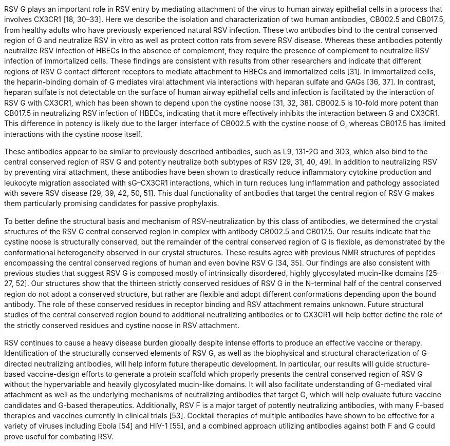 RSV G plays an important role in RSV entry by mediating attachment of the virus to human airway epithelial cells in a process that involves CX3CR1 [18, 30–33]. Here we describe the isolation and characterization of two human antibodies, CB002.5 and CB017.5, from healthy adults who have previously experienced natural RSV infection. These two antibodies bind to the central conserved region of G and neutralize RSV in vitro as well as protect cotton rats from severe RSV disease. Whereas these antibodies potently neutralize RSV infection of HBECs in the absence of complement, they require the presence of complement to neutralize RSV infection of immortalized cells. These findings are consistent with results from other researchers and indicate that different regions of RSV G contact different receptors to mediate attachment to HBECs and immortalized cells [31]. In immortalized cells, the heparin-binding domain of G mediates viral attachment via interactions with heparan sulfate and GAGs [36, 37]. In contrast, heparan sulfate is not detectable on the surface of human airway epithelial cells and infection is facilitated by the interaction of RSV G with CX3CR1, which has been shown to depend upon the cystine noose [31, 32, 38]. CB002.5 is 10-fold more potent than CB017.5 in neutralizing RSV infection of HBECs, indicating that it more effectively inhibits the interaction between G and CX3CR1. This difference in potency is likely due to the larger interface of CB002.5 with the cystine noose of G, whereas CB017.5 has limited interactions with the cystine noose itself.

These antibodies appear to be similar to previously described antibodies, such as L9, 131-2G and 3D3, which also bind to the central conserved region of RSV G and potently neutralize both subtypes of RSV [29, 31, 40, 49]. In addition to neutralizing RSV by preventing viral attachment, these antibodies have been shown to drastically reduce inflammatory cytokine production and leukocyte migration associated with sG–CX3CR1 interactions, which in turn reduces lung inflammation and pathology associated with severe RSV disease [29, 39, 42, 50, 51]. This dual functionality of antibodies that target the central region of RSV G makes them particularly promising candidates for passive prophylaxis.

To better define the structural basis and mechanism of RSV-neutralization by this class of antibodies, we determined the crystal structures of the RSV G central conserved region in complex with antibody CB002.5 and CB017.5. Our results indicate that the cystine noose is structurally conserved, but the remainder of the central conserved region of G is flexible, as demonstrated by the conformational heterogeneity observed in our crystal structures. These results agree with previous NMR structures of peptides encompassing the central conserved regions of human and even bovine RSV G [34, 35]. Our findings are also consistent with previous studies that suggest RSV G is composed mostly of intrinsically disordered, highly glycosylated mucin-like domains [25–27, 52]. Our structures show that the thirteen strictly conserved residues of RSV G in the N-terminal half of the central conserved region do not adopt a conserved structure, but rather are flexible and adopt different conformations depending upon the bound antibody. The role of these conserved residues in receptor binding and RSV attachment remains unknown. Future structural studies of the central conserved region bound to additional neutralizing antibodies or to CX3CR1 will help better define the role of the strictly conserved residues and cystine noose in RSV attachment.

RSV continues to cause a heavy disease burden globally despite intense efforts to produce an effective vaccine or therapy. Identification of the structurally conserved elements of RSV G, as well as the biophysical and structural characterization of G-directed neutralizing antibodies, will help inform future therapeutic development. In particular, our results will guide structure-based vaccine-design efforts to generate a protein scaffold which properly presents the central conserved region of RSV G without the hypervariable and heavily glycosylated mucin-like domains. It will also facilitate understanding of G-mediated viral attachment as well as the underlying mechanisms of neutralizing antibodies that target G, which will help evaluate future vaccine candidates and G-based therapeutics. Additionally, RSV F is a major target of potently neutralizing antibodies, with many F-based therapies and vaccines currently in clinical trials [53]. Cocktail therapies of multiple antibodies have shown to be effective for a variety of viruses including Ebola [54] and HIV-1 [55], and a combined approach utilizing antibodies against both F and G could prove useful for combating RSV.
